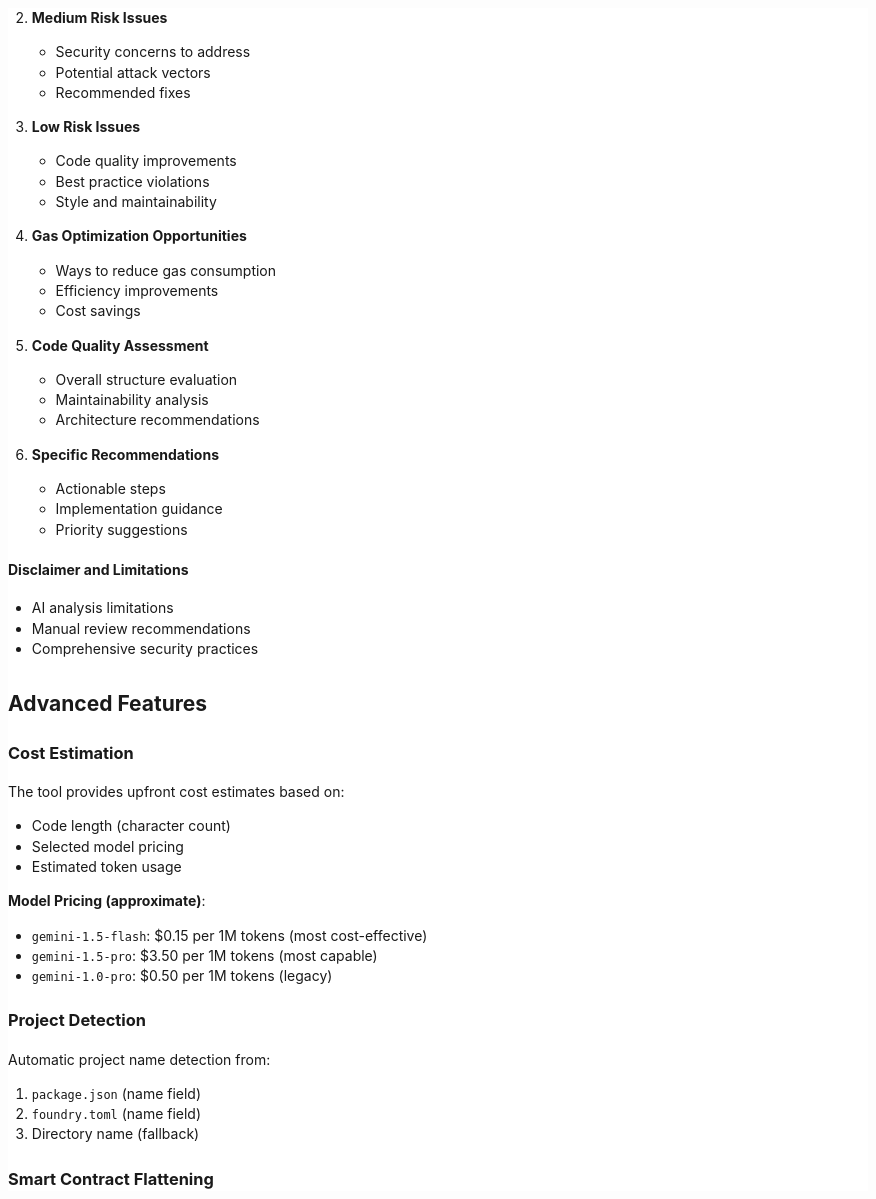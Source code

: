 2. **Medium Risk Issues**
   - Security concerns to address
   - Potential attack vectors
   - Recommended fixes

3. **Low Risk Issues**
   - Code quality improvements
   - Best practice violations
   - Style and maintainability

4. **Gas Optimization Opportunities**
   - Ways to reduce gas consumption
   - Efficiency improvements
   - Cost savings

5. **Code Quality Assessment**
   - Overall structure evaluation
   - Maintainability analysis
   - Architecture recommendations

6. **Specific Recommendations**
   - Actionable steps
   - Implementation guidance
   - Priority suggestions

#### Disclaimer and Limitations
- AI analysis limitations
- Manual review recommendations
- Comprehensive security practices

## Advanced Features

### Cost Estimation

The tool provides upfront cost estimates based on:
- Code length (character count)
- Selected model pricing
- Estimated token usage

**Model Pricing (approximate)**:
- `gemini-1.5-flash`: $0.15 per 1M tokens (most cost-effective)
- `gemini-1.5-pro`: $3.50 per 1M tokens (most capable)
- `gemini-1.0-pro`: $0.50 per 1M tokens (legacy)

### Project Detection

Automatic project name detection from:
1. `package.json` (name field)
2. `foundry.toml` (name field)
3. Directory name (fallback)

### Smart Contract Flattening
